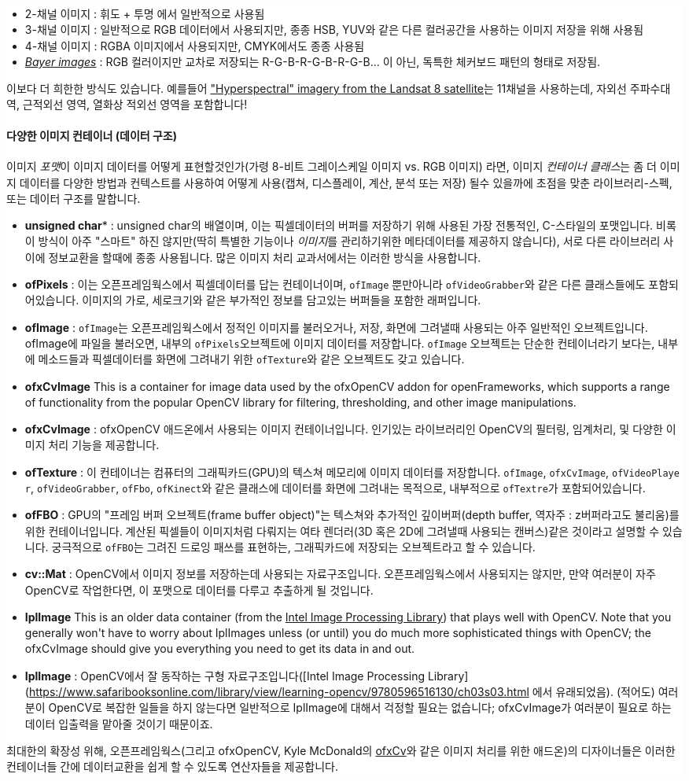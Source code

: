 * 2-채널 이미지 : 휘도 + 투명 에서 일반적으로 사용됨
* 3-채널 이미지 : 일반적으로 RGB 데이터에서 사용되지만, 종종 HSB, YUV와 같은 다른 컬러공간을 사용하는 이미지 저장을 위해 사용됨
* 4-채널 이미지 : RGBA 이미지에서 사용되지만, CMYK에서도 종종 사용됨
* [*Bayer images*](https://en.wikipedia.org/wiki/Bayer_filter) : RGB 컬러이지만 교차로 저장되는 R-G-B-R-G-B-R-G-B... 이 아닌, 독특한 체커보드 패턴의 형태로 저장됨.


이보다 더 희한한 방식도 있습니다. 예를들어 ["Hyperspectral" imagery from the Landsat 8 satellite](https://www.mapbox.com/blog/putting-landsat-8-bands-to-work/)는 11채널을 사용하는데, 자외선 주파수대역, 근적외선 영역, 열화상 적외선 영역을 포함합니다!

#### 다양한 이미지 컨테이너 (데이터 구조)

이미지 *포맷*이 이미지 데이터를 어떻게 표현할것인가(가령 8-비트 그레이스케일 이미지 vs. RGB 이미지) 라면, 이미지 *컨테이너 클래스*는 좀 더 이미지 데이터를 다양한 방법과 컨텍스트를 사용하여 어떻게 사용(캡쳐, 디스플레이, 계산, 분석 또는 저장) 될수 있을까에 초점을 맞춘 라이브러리-스펙, 또는 데이터 구조를 말합니다.

- **unsigned char*** : unsigned char의 배열이며, 이는 픽셀데이터의 버퍼를 저장하기 위해 사용된 가장 전통적인, C-스타일의 포맷입니다. 비록 이 방식이 아주 "스마트" 하진 않지만(딱히 특별한 기능이나 *이미지*를 관리하기위한 메타데이터를 제공하지 않습니다), 서로 다른 라이브러리 사이에 정보교환을 할때에 종종 사용됩니다. 많은 이미지 처리 교과서에서는 이러한 방식을 사용합니다.

- **ofPixels** : 이는 오픈프레임웍스에서 픽셀데이터를 답는 컨테이너이며, `ofImage` 뿐만아니라 `ofVideoGrabber`와 같은 다른 클래스들에도 포함되어있습니다. 이미지의 가로, 세로크기와 같은 부가적인 정보를 담고있는 버퍼들을 포함한 래퍼입니다.

- **ofImage** : `ofImage`는 오픈프레임웍스에서 정적인 이미지를 불러오거나, 저장, 화면에 그려낼때 사용되는 아주 일반적인 오브젝트입니다. ofImage에 파일을 불러오면, 내부의 `ofPixels`오브젝트에 이미지 데이터를 저장합니다. `ofImage` 오브젝트는 단순한 컨테이너라기 보다는, 내부에 메소드들과 픽셀데이터를 화면에 그려내기 위한 `ofTexture`와 같은 오브젝트도 갖고 있습니다.

- **ofxCvImage** This is a container for image data used by the ofxOpenCV addon for openFrameworks, which supports a range of functionality from the popular OpenCV library for filtering, thresholding, and other image manipulations.

- **ofxCvImage** : ofxOpenCV 애드온에서 사용되는 이미지 컨테이너입니다. 인기있는 라이브러리인 OpenCV의 필터링, 임계처리, 및 다양한 이미지 처리 기능을 제공합니다.

- **ofTexture** : 이 컨테이너는 컴퓨터의 그래픽카드(GPU)의 텍스쳐 메모리에 이미지 데이터를 저장합니다. `ofImage`, `ofxCvImage`, `ofVideoPlayer`, `ofVideoGrabber`, `ofFbo`, `ofKinect`와 같은 클래스에 데이터를 화면에 그려내는 목적으로, 내부적으로 `ofTextre`가 포함되어있습니다.

- **ofFBO** : GPU의 "프레임 버퍼 오브젝트(frame buffer object)"는 텍스쳐와 추가적인 깊이버퍼(depth buffer, 역자주 : z버퍼라고도 불리움)를 위한 컨테이너입니다. 계산된 픽셀들이 이미지처럼 다뤄지는 여타 렌더러(3D 혹은 2D에 그려낼때 사용되는 캔버스)같은 것이라고 설명할 수 있습니다. 궁극적으로 `ofFBO`는 그려진 드로잉 패쓰를 표현하는, 그래픽카드에 저장되는 오브젝트라고 할 수 있습니다.


- **cv::Mat** : OpenCV에서 이미지 정보를 저장하는데 사용되는 자료구조입니다. 오픈프레임웍스에서 사용되지는 않지만, 만약 여러분이 자주 OpenCV로 작업한다면, 이 포맷으로 데이터를 다루고 추출하게 될 것입니다.

- **IplImage** This is an older data container (from the [Intel Image Processing Library](https://www.safaribooksonline.com/library/view/learning-opencv/9780596516130/ch03s03.html)) that plays well with OpenCV. Note that you generally won't have to worry about IplImages unless (or until) you do much more sophisticated things with OpenCV; the ofxCvImage should give you everything you need to get its data in and out.

- **IplImage** : OpenCV에서 잘 동작하는 구형 자료구조입니다([Intel Image Processing Library](https://www.safaribooksonline.com/library/view/learning-opencv/9780596516130/ch03s03.html 에서 유래되었음). (적어도) 여러분이 OpenCV로 복잡한 일들을 하지 않는다면 일반적으로 IplImage에 대해서 걱정할 필요는 없습니다; ofxCvImage가 여러분이 필요로 하는 데이터 입출력을 맡아줄 것이기 때문이죠.

최대한의 확장성 위해, 오픈프레임웍스(그리고 ofxOpenCV, Kyle McDonald의 [ofxCv](https://github.com/kylemcdonald/ofxCv)와 같은 이미지 처리를 위한 애드온)의 디자이너들은 이러한 컨테이너들 간에 데이터교환을 쉽게 할 수 있도록 연산자들을 제공합니다.

